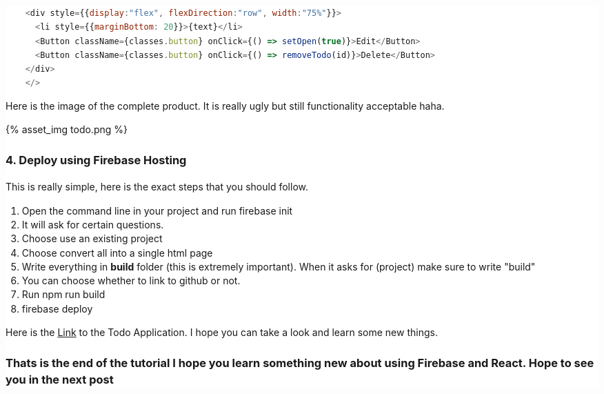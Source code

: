 ```javascript
    <div style={{display:"flex", flexDirection:"row", width:"75%"}}>
      <li style={{marginBottom: 20}}>{text}</li>
      <Button className={classes.button} onClick={() => setOpen(true)}>Edit</Button>
      <Button className={classes.button} onClick={() => removeTodo(id)}>Delete</Button>
    </div>
    </>
```

Here is the image of the complete product. It is really ugly but still functionality acceptable haha.

{% asset_img todo.png %}


### 4. Deploy using Firebase Hosting
This is really simple, here is the exact steps that you should follow. 
1. Open the command line in your project and run firebase init
2. It will ask for certain questions.
3. Choose use an existing project 
4. Choose convert all into a single html page
5. Write everything in **build** folder (this is extremely important). When it asks for (project) make sure to write "build"
6. You can choose whether to link to github or not. 
7. Run npm run build
8. firebase deploy

Here is the [Link](https://todoapp-aaff8.web.app/todolist) to the Todo Application. I hope you can take a look and learn some new things.

### Thats is the end of the tutorial I hope you learn something new about using Firebase and React. Hope to see you in the next post

